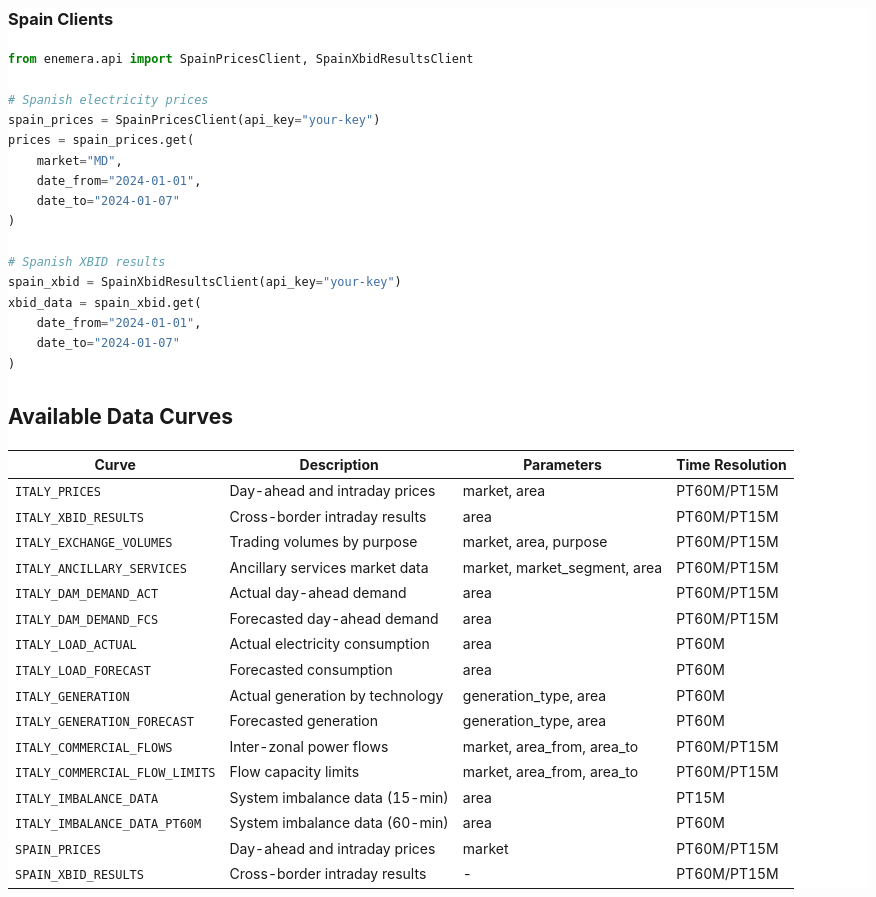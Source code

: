 ### Spain Clients

```python
from enemera.api import SpainPricesClient, SpainXbidResultsClient

# Spanish electricity prices
spain_prices = SpainPricesClient(api_key="your-key")
prices = spain_prices.get(
    market="MD",
    date_from="2024-01-01",
    date_to="2024-01-07"
)

# Spanish XBID results
spain_xbid = SpainXbidResultsClient(api_key="your-key")
xbid_data = spain_xbid.get(
    date_from="2024-01-01",
    date_to="2024-01-07"
)
```

## Available Data Curves

| Curve                         | Description                        | Parameters                    | Time Resolution |
|-------------------------------|------------------------------------|-------------------------------|-----------------|
| `ITALY_PRICES`                | Day-ahead and intraday prices     | market, area                  | PT60M/PT15M     |
| `ITALY_XBID_RESULTS`          | Cross-border intraday results     | area                          | PT60M/PT15M     |
| `ITALY_EXCHANGE_VOLUMES`      | Trading volumes by purpose        | market, area, purpose         | PT60M/PT15M     |
| `ITALY_ANCILLARY_SERVICES`    | Ancillary services market data    | market, market_segment, area  | PT60M/PT15M     |
| `ITALY_DAM_DEMAND_ACT`        | Actual day-ahead demand           | area                          | PT60M/PT15M     |
| `ITALY_DAM_DEMAND_FCS`        | Forecasted day-ahead demand       | area                          | PT60M/PT15M     |
| `ITALY_LOAD_ACTUAL`           | Actual electricity consumption    | area                          | PT60M           |
| `ITALY_LOAD_FORECAST`         | Forecasted consumption            | area                          | PT60M           |
| `ITALY_GENERATION`            | Actual generation by technology   | generation_type, area         | PT60M           |
| `ITALY_GENERATION_FORECAST`   | Forecasted generation             | generation_type, area         | PT60M           |
| `ITALY_COMMERCIAL_FLOWS`      | Inter-zonal power flows           | market, area_from, area_to    | PT60M/PT15M     |
| `ITALY_COMMERCIAL_FLOW_LIMITS`| Flow capacity limits              | market, area_from, area_to    | PT60M/PT15M     |
| `ITALY_IMBALANCE_DATA`        | System imbalance data (15-min)    | area                          | PT15M           |
| `ITALY_IMBALANCE_DATA_PT60M`  | System imbalance data (60-min)    | area                          | PT60M           |
| `SPAIN_PRICES`                | Day-ahead and intraday prices     | market                        | PT60M/PT15M     |
| `SPAIN_XBID_RESULTS`          | Cross-border intraday results     | -                             | PT60M/PT15M     |
